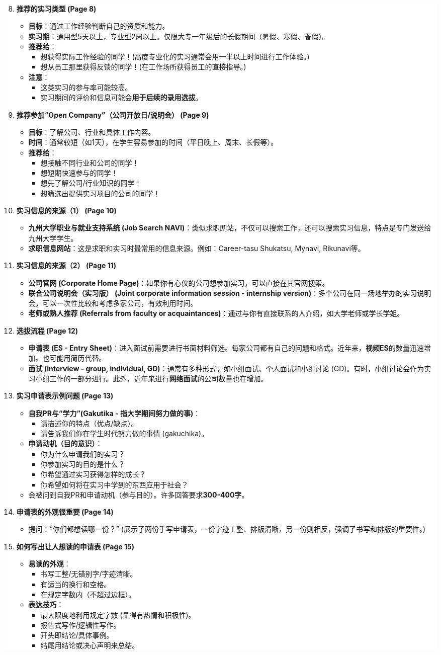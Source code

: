 8.  **推荐的实习类型 (Page 8)**
    *   **目标**：通过工作经验判断自己的资质和能力。
    *   **实习期**：通用型5天以上，专业型2周以上。仅限大专一年级后的长假期间（暑假、寒假、春假）。
    *   **推荐给**：
        *   想获得实际工作经验的同学！(高度专业化的实习通常会用一半以上时间进行工作体验。)
        *   想从员工那里获得反馈的同学！(在工作场所获得员工的直接指导。)
    *   **注意**：
        *   这类实习的参与率可能较高。
        *   实习期间的评价和信息可能会**用于后续的录用选拔**。

9.  **推荐参加“Open Company”（公司开放日/说明会） (Page 9)**
    *   **目标**：了解公司、行业和具体工作内容。
    *   **时间**：通常较短（如1天），在学生容易参加的时间（平日晚上、周末、长假等）。
    *   **推荐给**：
        *   想接触不同行业和公司的同学！
        *   想短期快速参与的同学！
        *   想先了解公司/行业知识的同学！
        *   想筛选出提供实习项目的公司的同学！

10. **实习信息的来源（1） (Page 10)**
    *   **九州大学职业与就业支持系统 (Job Search NAVI)**：类似求职网站，不仅可以搜索工作，还可以搜索实习信息，特点是专门发送给九州大学学生。
    *   **求职信息网站**：这是求职和实习时最常用的信息来源。例如：Career-tasu Shukatsu, Mynavi, Rikunavi等。

11. **实习信息的来源（2） (Page 11)**
    *   **公司官网 (Corporate Home Page)**：如果你有心仪的公司想参加实习，可以直接在其官网搜索。
    *   **联合公司说明会（实习版） (Joint corporate information session - internship version)**：多个公司在同一场地举办的实习说明会，可以一次性比较和考虑多家公司，有效利用时间。
    *   **老师或熟人推荐 (Referrals from faculty or acquaintances)**：通过与你有直接联系的人介绍，如大学老师或学长学姐。

12. **选拔流程 (Page 12)**
    *   **申请表 (ES - Entry Sheet)**：进入面试前需要进行书面材料筛选。每家公司都有自己的问题和格式。近年来，**视频ES**的数量迅速增加。也可能用简历代替。
    *   **面试 (Interview - group, individual, GD)**：通常有多种形式，如小组面试、个人面试和小组讨论 (GD)。有时，小组讨论会作为实习小组工作的一部分进行。此外，近年来进行**网络面试**的公司数量也在增加。

13. **实习申请表示例问题 (Page 13)**
    *   **自我PR与“学力”(Gakutika - 指大学期间努力做的事)**：
        *   请描述你的特点（优点/缺点）。
        *   请告诉我们你在学生时代努力做的事情 (gakuchika)。
    *   **申请动机（目的意识）**：
        *   你为什么申请我们的实习？
        *   你参加实习的目的是什么？
        *   你希望通过实习获得怎样的成长？
        *   你希望如何将在实习中学到的东西应用于社会？
    *   会被问到自我PR和申请动机（参与目的）。许多回答要求**300-400字**。

14. **申请表的外观很重要 (Page 14)**
    *   提问：“你们都想读哪一份？” (展示了两份手写申请表，一份字迹工整、排版清晰，另一份则相反，强调了书写和排版的重要性。)

15. **如何写出让人想读的申请表 (Page 15)**
    *   **易读的外观**：
        *   书写工整/无错别字/字迹清晰。
        *   有适当的换行和空格。
        *   在规定字数内（不超过边框）。
    *   **表达技巧**：
        *   最大限度地利用规定字数 (显得有热情和积极性)。
        *   报告式写作/逻辑性写作。
        *   开头即结论/具体事例。
        *   结尾用结论或决心声明来总结。
